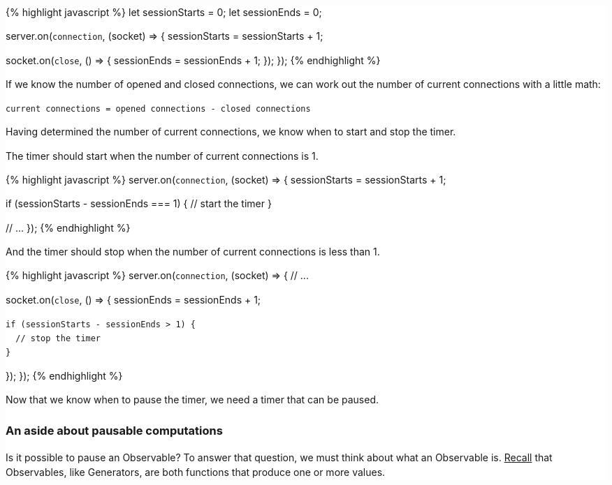 {% highlight javascript %}
let sessionStarts = 0;
let sessionEnds = 0;

server.on(`connection`, (socket) => {
  sessionStarts = sessionStarts + 1;

  socket.on(`close`, () => {
    sessionEnds = sessionEnds + 1;
  });
});
{% endhighlight %}

If we know the number of opened and closed connections, we can work out the
number of current connections with a little math:

```
current connections = opened connections - closed connections
```

Having determined the number of current connections, we know when to start and
stop the timer.

The timer should start when the number of current connections is 1.

{% highlight javascript %}
server.on(`connection`, (socket) => {
  sessionStarts = sessionStarts + 1;

  if (sessionStarts - sessionEnds === 1) {
    // start the timer
  }

  // ...
});
{% endhighlight %}

And the timer should stop when the number of current connections is less than 1.

{% highlight javascript %}
server.on(`connection`, (socket) => {
  // ...

  socket.on(`close`, () => {
    sessionEnds = sessionEnds + 1;

    if (sessionStarts - sessionEnds > 1) {
      // stop the timer
    }
  });
});
{% endhighlight %}

Now that we know when to pause the timer, we need a timer that can be paused.

### An aside about pausable computations

Is it possible to pause an Observable?
To answer that question, we must think about what an Observable is.
[Recall](/posts/2018/06/02/changing-state-over-time-without-mutation/#ii-a-new-kind-of-function)
that Observables, like Generators, are both functions that produce one or more
values.
